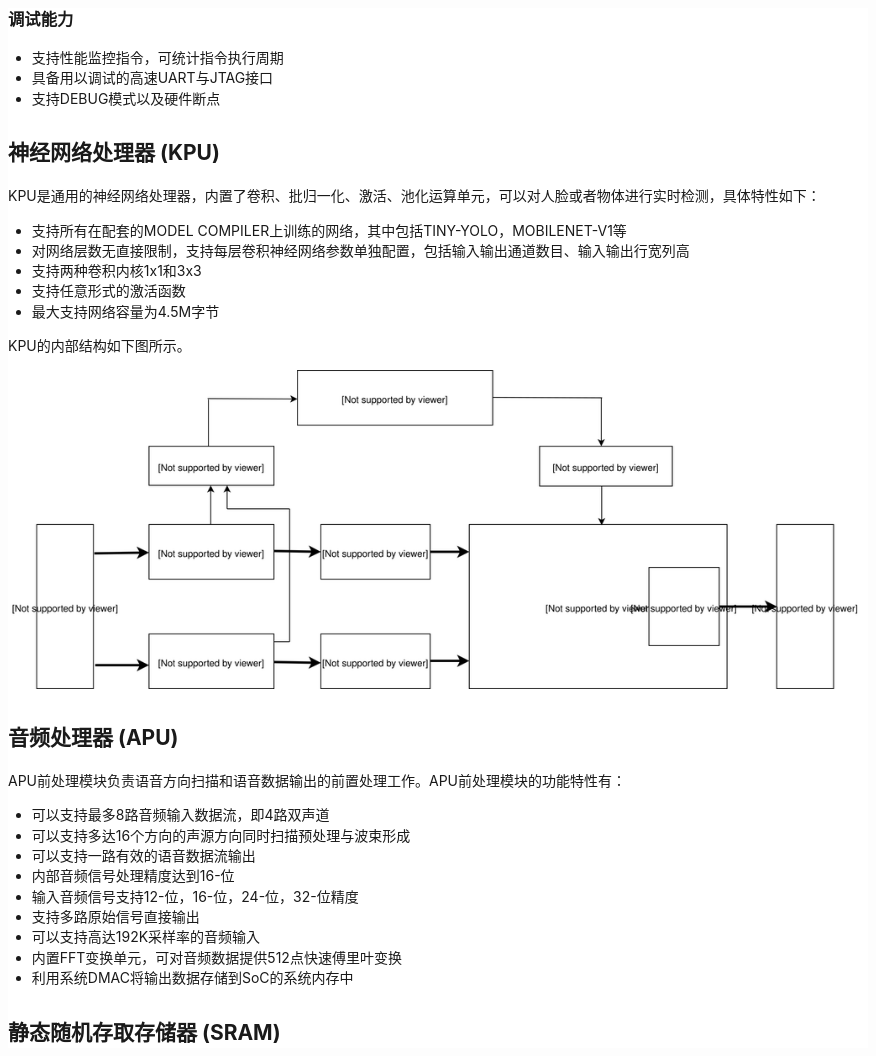### 调试能力

- 支持性能监控指令，可统计指令执行周期
- 具备用以调试的高速UART与JTAG接口
- 支持DEBUG模式以及硬件断点

## 神经网络处理器 (KPU)

KPU是通用的神经网络处理器，内置了卷积、批归一化、激活、池化运算单元，可以对人脸或者物体进行实时检测，具体特性如下：

- 支持所有在配套的MODEL COMPILER上训练的网络，其中包括TINY-YOLO，MOBILENET-V1等
- 对网络层数无直接限制，支持每层卷积神经网络参数单独配置，包括输入输出通道数目、输入输出行宽列高
- 支持两种卷积内核1x1和3x3
- 支持任意形式的激活函数
- 最大支持网络容量为4.5M字节

KPU的内部结构如下图所示。

![KPU](images/kpu_01.svg)

## 音频处理器 (APU)

APU前处理模块负责语音方向扫描和语音数据输出的前置处理工作。APU前处理模块的功能特性有：

- 可以支持最多8路音频输入数据流，即4路双声道
- 可以支持多达16个方向的声源方向同时扫描预处理与波束形成
- 可以支持一路有效的语音数据流输出
- 内部音频信号处理精度达到16-位
- 输入音频信号支持12-位，16-位，24-位，32-位精度
- 支持多路原始信号直接输出
- 可以支持高达192K采样率的音频输入
- 内置FFT变换单元，可对音频数据提供512点快速傅里叶变换
- 利用系统DMAC将输出数据存储到SoC的系统内存中

## 静态随机存取存储器 (SRAM)
